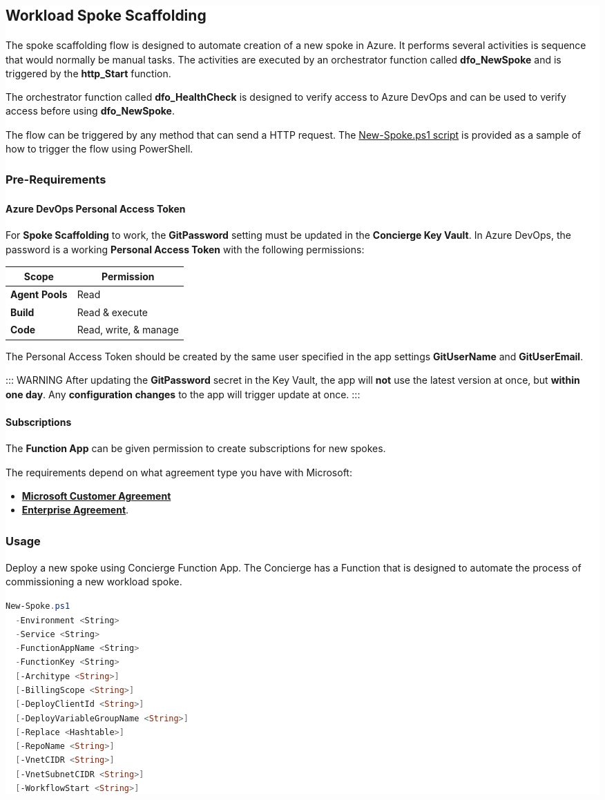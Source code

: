 ## Workload Spoke Scaffolding

The spoke scaffolding flow is designed to automate creation of a new spoke in Azure. It performs several activities is sequence that would normally be manual tasks. The activities are executed by an orchestrator function called **dfo_NewSpoke** and is triggered by the **http_Start** function.

The orchestrator function called **dfo_HealthCheck** is designed to verify access to Azure DevOps and can be used to verify access before using **dfo_NewSpoke**.

The flow can be triggered by any method that can send a HTTP request. The [New-Spoke.ps1 script](Spoke-Scaffolding/New-Spoke.ps1.md) is provided as a sample of how to trigger the flow using PowerShell.

### Pre-Requirements

#### Azure DevOps Personal Access Token

For **Spoke Scaffolding** to work, the **GitPassword** setting must be updated in the **Concierge Key Vault**. In Azure DevOps, the password is a working **Personal Access Token** with the following permissions:

| Scope           | Permission            |
| --------------- | --------------------- |
| **Agent Pools** | Read                  |
| **Build**       | Read & execute        |
| **Code**        | Read, write, & manage |

The Personal Access Token should be created by the same user specified in the app settings **GitUserName** and **GitUserEmail**.

::: WARNING
After updating the **GitPassword** secret in the Key Vault, the app will **not** use the latest version at once, but **within one day**.
Any **configuration changes** to the app will trigger update at once.
:::

#### Subscriptions

The **Function App** can be given permission to create subscriptions for new spokes.

The requirements depend on what agreement type you have with Microsoft:

* [**Microsoft Customer Agreement**](Subscriptions/Microsoft-Customer-Agreement.md)
* [**Enterprise Agreement**](Subscriptions/Enterprise-Agreement.md).

### Usage

Deploy a new spoke using Concierge Function App.
The Concierge has a Function that is designed to automate the process of commissioning a new workload spoke.

```powershell
New-Spoke.ps1
  -Environment <String>
  -Service <String>
  -FunctionAppName <String>
  -FunctionKey <String>
  [-Architype <String>]
  [-BillingScope <String>]
  [-DeployClientId <String>]
  [-DeployVariableGroupName <String>]
  [-Replace <Hashtable>]
  [-RepoName <String>]
  [-VnetCIDR <String>]
  [-VnetSubnetCIDR <String>]
  [-WorkflowStart <String>]
```